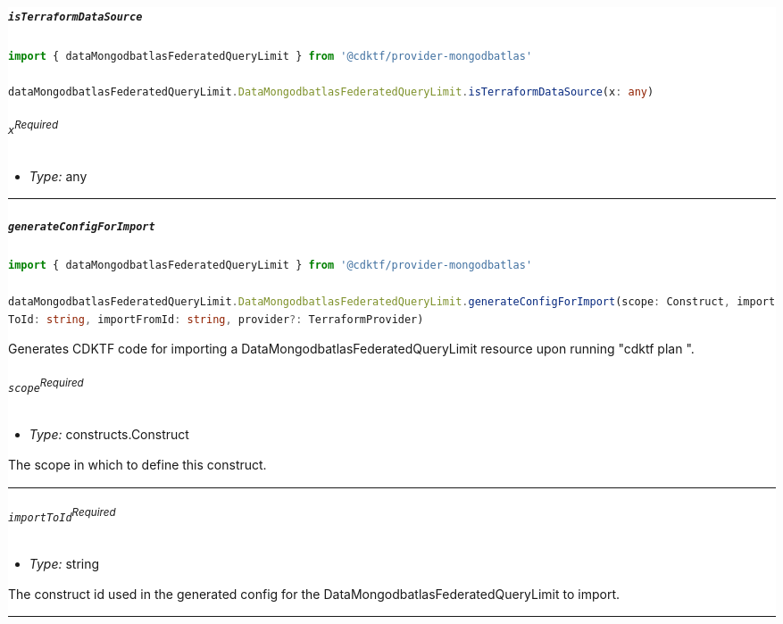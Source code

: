 ##### `isTerraformDataSource` <a name="isTerraformDataSource" id="@cdktf/provider-mongodbatlas.dataMongodbatlasFederatedQueryLimit.DataMongodbatlasFederatedQueryLimit.isTerraformDataSource"></a>

```typescript
import { dataMongodbatlasFederatedQueryLimit } from '@cdktf/provider-mongodbatlas'

dataMongodbatlasFederatedQueryLimit.DataMongodbatlasFederatedQueryLimit.isTerraformDataSource(x: any)
```

###### `x`<sup>Required</sup> <a name="x" id="@cdktf/provider-mongodbatlas.dataMongodbatlasFederatedQueryLimit.DataMongodbatlasFederatedQueryLimit.isTerraformDataSource.parameter.x"></a>

- *Type:* any

---

##### `generateConfigForImport` <a name="generateConfigForImport" id="@cdktf/provider-mongodbatlas.dataMongodbatlasFederatedQueryLimit.DataMongodbatlasFederatedQueryLimit.generateConfigForImport"></a>

```typescript
import { dataMongodbatlasFederatedQueryLimit } from '@cdktf/provider-mongodbatlas'

dataMongodbatlasFederatedQueryLimit.DataMongodbatlasFederatedQueryLimit.generateConfigForImport(scope: Construct, importToId: string, importFromId: string, provider?: TerraformProvider)
```

Generates CDKTF code for importing a DataMongodbatlasFederatedQueryLimit resource upon running "cdktf plan <stack-name>".

###### `scope`<sup>Required</sup> <a name="scope" id="@cdktf/provider-mongodbatlas.dataMongodbatlasFederatedQueryLimit.DataMongodbatlasFederatedQueryLimit.generateConfigForImport.parameter.scope"></a>

- *Type:* constructs.Construct

The scope in which to define this construct.

---

###### `importToId`<sup>Required</sup> <a name="importToId" id="@cdktf/provider-mongodbatlas.dataMongodbatlasFederatedQueryLimit.DataMongodbatlasFederatedQueryLimit.generateConfigForImport.parameter.importToId"></a>

- *Type:* string

The construct id used in the generated config for the DataMongodbatlasFederatedQueryLimit to import.

---